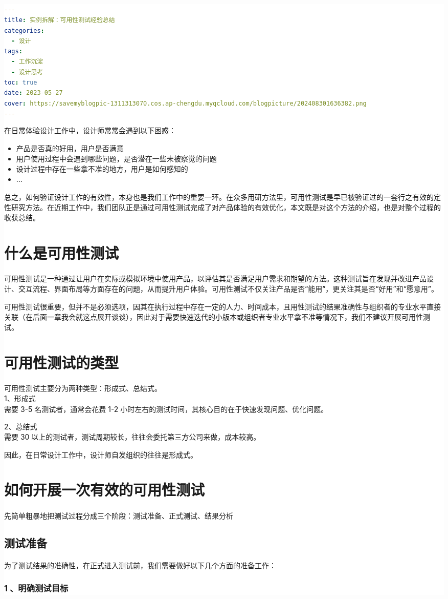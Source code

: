 ```yaml
---
title: 实例拆解：可用性测试经验总结
categories:
  - 设计
tags: 
  - 工作沉淀
  - 设计思考
toc: true
date: 2023-05-27
cover: https://savemyblogpic-1311313070.cos.ap-chengdu.myqcloud.com/blogpicture/202408301636382.png
---
```


在日常体验设计工作中，设计师常常会遇到以下困惑：

- 产品是否真的好用，用户是否满意
- 用户使用过程中会遇到哪些问题，是否潜在一些未被察觉的问题
- 设计过程中存在一些拿不准的地方，用户是如何感知的
- ...

总之，如何验证设计工作的有效性，本身也是我们工作中的重要一环。在众多用研方法里，可用性测试是早已被验证过的一套行之有效的定性研究方法。在近期工作中，我们团队正是通过可用性测试完成了对产品体验的有效优化，本文既是对这个方法的介绍，也是对整个过程的收获总结。

# 什么是可用性测试

可用性测试是一种通过让用户在实际或模拟环境中使用产品，以评估其是否满足用户需求和期望的方法。这种测试旨在发现并改进产品设计、交互流程、界面布局等方面存在的问题，从而提升用户体验。可用性测试不仅关注产品是否“能用”，更关注其是否“好用”和“愿意用”。

可用性测试很重要，但并不是必须选项，因其在执行过程中存在一定的人力、时间成本，且用性测试的结果准确性与组织者的专业水平直接关联（在后面一章我会就这点展开谈谈），因此对于需要快速迭代的小版本或组织者专业水平拿不准等情况下，我们不建议开展可用性测试。

# 可用性测试的类型

可用性测试主要分为两种类型：形成式、总结式。  
1、形成式  
需要 3-5 名测试者，通常会花费 1-2 小时左右的测试时间，其核心目的在于快速发现问题、优化问题。

2、总结式  
需要 30 以上的测试者，测试周期较长，往往会委托第三方公司来做，成本较高。

因此，在日常设计工作中，设计师自发组织的往往是形成式。

# 如何开展一次有效的可用性测试

先简单粗暴地把测试过程分成三个阶段：测试准备、正式测试、结果分析

## 测试准备

为了测试结果的准确性，在正式进入测试前，我们需要做好以下几个方面的准备工作：

### 1 、明确测试目标
